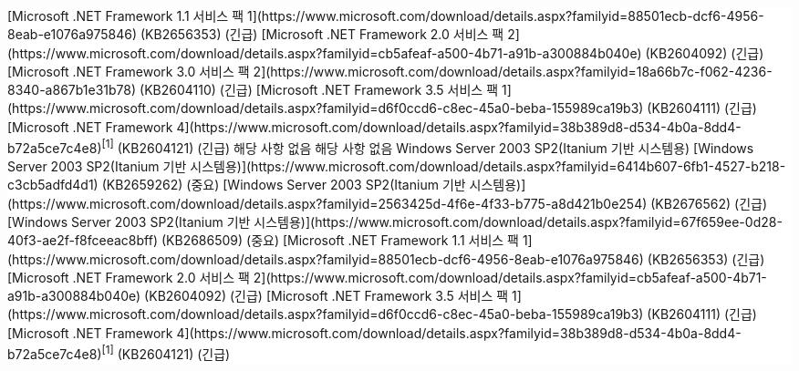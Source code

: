 <td style="border:1px solid black;">
[Microsoft .NET Framework 1.1 서비스 팩 1](https://www.microsoft.com/download/details.aspx?familyid=88501ecb-dcf6-4956-8eab-e1076a975846)  
(KB2656353)  
(긴급)  
[Microsoft .NET Framework 2.0 서비스 팩 2](https://www.microsoft.com/download/details.aspx?familyid=cb5afeaf-a500-4b71-a91b-a300884b040e)  
(KB2604092)  
(긴급)  
[Microsoft .NET Framework 3.0 서비스 팩 2](https://www.microsoft.com/download/details.aspx?familyid=18a66b7c-f062-4236-8340-a867b1e31b78)  
(KB2604110)  
(긴급)  
[Microsoft .NET Framework 3.5 서비스 팩 1](https://www.microsoft.com/download/details.aspx?familyid=d6f0ccd6-c8ec-45a0-beba-155989ca19b3)  
(KB2604111)  
(긴급)  
[Microsoft .NET Framework 4](https://www.microsoft.com/download/details.aspx?familyid=38b389d8-d534-4b0a-8dd4-b72a5ce7c4e8)<sup>[1]</sup>
(KB2604121)  
(긴급)
</td>
<td style="border:1px solid black;">
해당 사항 없음
</td>
<td style="border:1px solid black;">
해당 사항 없음
</td>
</tr>
<tr>
<td style="border:1px solid black;">
Windows Server 2003 SP2(Itanium 기반 시스템용)
</td>
<td style="border:1px solid black;">
[Windows Server 2003 SP2(Itanium 기반 시스템용)](https://www.microsoft.com/download/details.aspx?familyid=6414b607-6fb1-4527-b218-c3cb5adfd4d1)  
(KB2659262)  
(중요)  
[Windows Server 2003 SP2(Itanium 기반 시스템용)](https://www.microsoft.com/download/details.aspx?familyid=2563425d-4f6e-4f33-b775-a8d421b0e254)  
(KB2676562)  
(긴급)  
[Windows Server 2003 SP2(Itanium 기반 시스템용)](https://www.microsoft.com/download/details.aspx?familyid=67f659ee-0d28-40f3-ae2f-f8fceeac8bff)  
(KB2686509)  
(중요)
</td>
<td style="border:1px solid black;">
[Microsoft .NET Framework 1.1 서비스 팩 1](https://www.microsoft.com/download/details.aspx?familyid=88501ecb-dcf6-4956-8eab-e1076a975846)  
(KB2656353)  
(긴급)  
[Microsoft .NET Framework 2.0 서비스 팩 2](https://www.microsoft.com/download/details.aspx?familyid=cb5afeaf-a500-4b71-a91b-a300884b040e)  
(KB2604092)  
(긴급)  
[Microsoft .NET Framework 3.5 서비스 팩 1](https://www.microsoft.com/download/details.aspx?familyid=d6f0ccd6-c8ec-45a0-beba-155989ca19b3)  
(KB2604111)  
(긴급)  
[Microsoft .NET Framework 4](https://www.microsoft.com/download/details.aspx?familyid=38b389d8-d534-4b0a-8dd4-b72a5ce7c4e8)<sup>[1]</sup>
(KB2604121)  
(긴급)